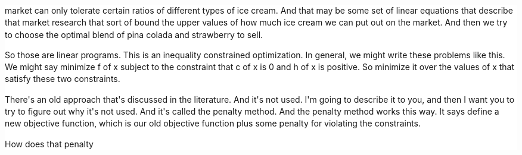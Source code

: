   <span m="561550">market</span> <span m="561910">can</span> <span m="562060">only</span>
  <span m="562300">tolerate</span> <span m="563140">certain</span> <span m="563530">ratios</span>
  <span m="564280">of</span> <span m="564460">different</span> <span m="564790">types</span>
  <span m="565150">of</span> <span m="565510">ice</span> <span m="565810">cream.</span>
  <span m="566110">And</span> <span m="566200">that</span> <span m="566350">may</span>
  <span m="566510">be</span> <span m="566680">some</span> <span m="567070">set</span>
  <span m="567310">of</span> <span m="567430">linear</span> <span m="567880">equations</span>
  <span m="568600">that</span> <span m="568750">describe</span> <span m="569230">that</span>
  <span m="569410">market</span> <span m="569680">research</span> <span m="570160">that</span>
  <span m="570910">sort</span> <span m="571060">of</span> <span m="571140">bound</span>
  <span m="571570">the</span> <span m="571720">upper</span> <span m="571960">values</span>
  <span m="572600">of</span> <span m="573160">how</span> <span m="573340">much</span>
  <span m="573520">ice</span> <span m="573700">cream</span> <span m="574020">we</span>
  <span m="574120">can</span> <span m="574220">put</span> <span m="574300">out on</span>
  <span m="574540">the</span> <span m="574600">market.</span> <span m="575020">And</span>
  <span m="575110">then</span> <span m="575200">we</span> <span m="575290">try</span>
  <span m="575440">to</span> <span m="575530">choose</span> <span m="575890">the</span>
  <span m="576040">optimal</span> <span m="576460">blend</span> <span m="577000">of</span>
  <span m="577820">pina</span> <span m="578140">colada</span> <span m="578680">and</span>
  <span m="579010">strawberry</span> <span m="579600">to</span> <span m="579900">sell.</span></p><p><span
  m="583385">So</span> <span m="583840">those</span> <span m="584030">are</span> <span
  m="584120">linear</span> <span m="584390">programs.</span> <span m="586040">This</span>
  <span m="586220">is</span> <span m="587480">an</span> <span m="588350">inequality</span>
  <span m="588890">constrained</span> <span m="589430">optimization.</span> <span
  m="593660">In</span> <span m="593810">general,</span> <span m="594950">we</span>
  <span m="595070">might</span> <span m="595190">write</span> <span m="595400">these</span>
  <span m="595580">problems</span> <span m="595940">like</span> <span m="596150">this.</span>
  <span m="596330">We</span> <span m="596390">might</span> <span m="596510">say</span>
  <span m="596870">minimize</span> <span m="597350">f</span> <span m="597500">of</span>
  <span m="597620">x</span> <span m="597860">subject</span> <span m="598400">to</span>
  <span m="599180">the</span> <span m="599270">constraint</span> <span m="599900">that</span>
  <span m="600200">c</span> <span m="600440">of</span> <span m="600560">x</span> <span
  m="600800">is</span> <span m="600890">0</span> <span m="601940">and</span> <span
  m="602120">h</span> <span m="602420">of</span> <span m="602540">x</span> <span m="602960">is</span>
  <span m="603170">positive.</span> <span m="604400">So</span> <span m="604550">minimize</span>
  <span m="605030">it</span> <span m="605120">over</span> <span m="605270">the</span>
  <span m="605360">values</span> <span m="605690">of</span> <span m="605810">x</span>
  <span m="606050">that</span> <span m="606200">satisfy</span> <span m="606740">these</span>
  <span m="606980">two</span> <span m="607160">constraints.</span></p><p><span m="608490">There's</span>
  <span m="608570">an</span> <span m="608660">old</span> <span m="609260">approach</span>
  <span m="610340">that's</span> <span m="610850">discussed</span> <span m="611270">in</span>
  <span m="611360">the</span> <span m="611420">literature.</span> <span m="612060">And</span>
  <span m="612110">it's</span> <span m="612260">not</span> <span m="612470">used.</span>
  <span m="612920">I'm</span> <span m="612950">going to</span> <span m="613070">describe</span>
  <span m="613520">it</span> <span m="613580">to</span> <span m="613670">you,</span>
  <span m="613760">and</span> <span m="613850">then</span> <span m="613940">I</span>
  <span m="614000">want</span> <span m="614150">you</span> <span m="614240">to</span>
  <span m="614360">try</span> <span m="614510">to</span> <span m="614600">figure</span>
  <span m="614810">out</span> <span m="614900">why</span> <span m="615110">it's</span>
  <span m="615290">not</span> <span m="615500">used.</span> <span m="615880">And</span>
  <span m="616220">it's</span> <span m="616280">called</span> <span m="616460">the</span>
  <span m="616550">penalty</span> <span m="616970">method.</span> <span m="619210">And</span>
  <span m="619300">the</span> <span m="619390">penalty</span> <span m="619750">method</span>
  <span m="620080">works</span> <span m="620380">this</span> <span m="620620">way.</span>
  <span m="621250">It</span> <span m="621370">says</span> <span m="621730">define</span>
  <span m="622240">a</span> <span m="622300">new</span> <span m="622540">objective</span>
  <span m="623020">function,</span> <span m="623990">which</span> <span m="624090">is</span>
  <span m="624190">our</span> <span m="624370">old</span> <span m="624690">objective</span>
  <span m="625150">function</span> <span m="626170">plus</span> <span m="627400">some</span>
  <span m="627670">penalty</span> <span m="628690">for</span> <span m="628870">violating</span>
  <span m="630010">the</span> <span m="630100">constraints.</span></p><p><span m="631120">How</span>
  <span m="631180">does</span> <span m="631270">that</span> <span m="631360">penalty</span>